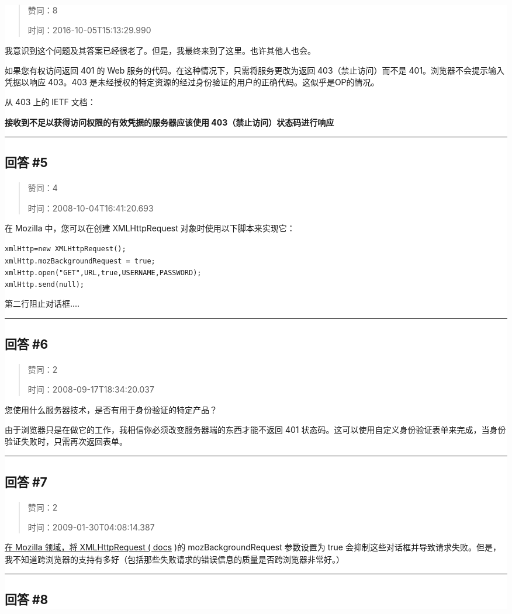 > 赞同：8
> 
> 时间：2016-10-05T15:13:29.990

我意识到这个问题及其答案已经很老了。但是，我最终来到了这里。也许其他人也会。

如果您有权访问返回 401 的 Web 服务的代码。在这种情况下，只需将服务更改为返回 403（禁止访问）而不是 401。浏览器不会提示输入凭据以响应 403。403 是未经授权的特定资源的经过身份验证的用户的正确代码。这似乎是OP的情况。

从 403 上的 IETF 文档：

**接收到不足以获得访问权限的有效凭据的服务器应该使用 403（禁止访问）状态码进行响应**

* * *

## 回答 #5

> 赞同：4
> 
> 时间：2008-10-04T16:41:20.693

在 Mozilla 中，您可以在创建 XMLHttpRequest 对象时使用以下脚本来实现它：

```
xmlHttp=new XMLHttpRequest();
xmlHttp.mozBackgroundRequest = true;
xmlHttp.open("GET",URL,true,USERNAME,PASSWORD);
xmlHttp.send(null); 
```

第二行阻止对话框....

* * *

## 回答 #6

> 赞同：2
> 
> 时间：2008-09-17T18:34:20.037

您使用什么服务器技术，是否有用于身份验证的特定产品？

由于浏览器只是在做它的工作，我相信你必须改变服务器端的东西才能不返回 401 状态码。这可以使用自定义身份验证表单来完成，当身份验证失败时，只需再次返回表单。

* * *

## 回答 #7

> 赞同：2
> 
> 时间：2009-01-30T04:08:14.387

[在 Mozilla 领域，将 XMLHttpRequest ( docs](https://developer.mozilla.org/en/XMLHttpRequest#Attributes) )的 mozBackgroundRequest 参数设置为 true 会抑制这些对话框并导致请求失败。但是，我不知道跨浏览器的支持有多好（包括那些失败请求的错误信息的质量是否跨浏览器非常好。）

* * *

## 回答 #8
